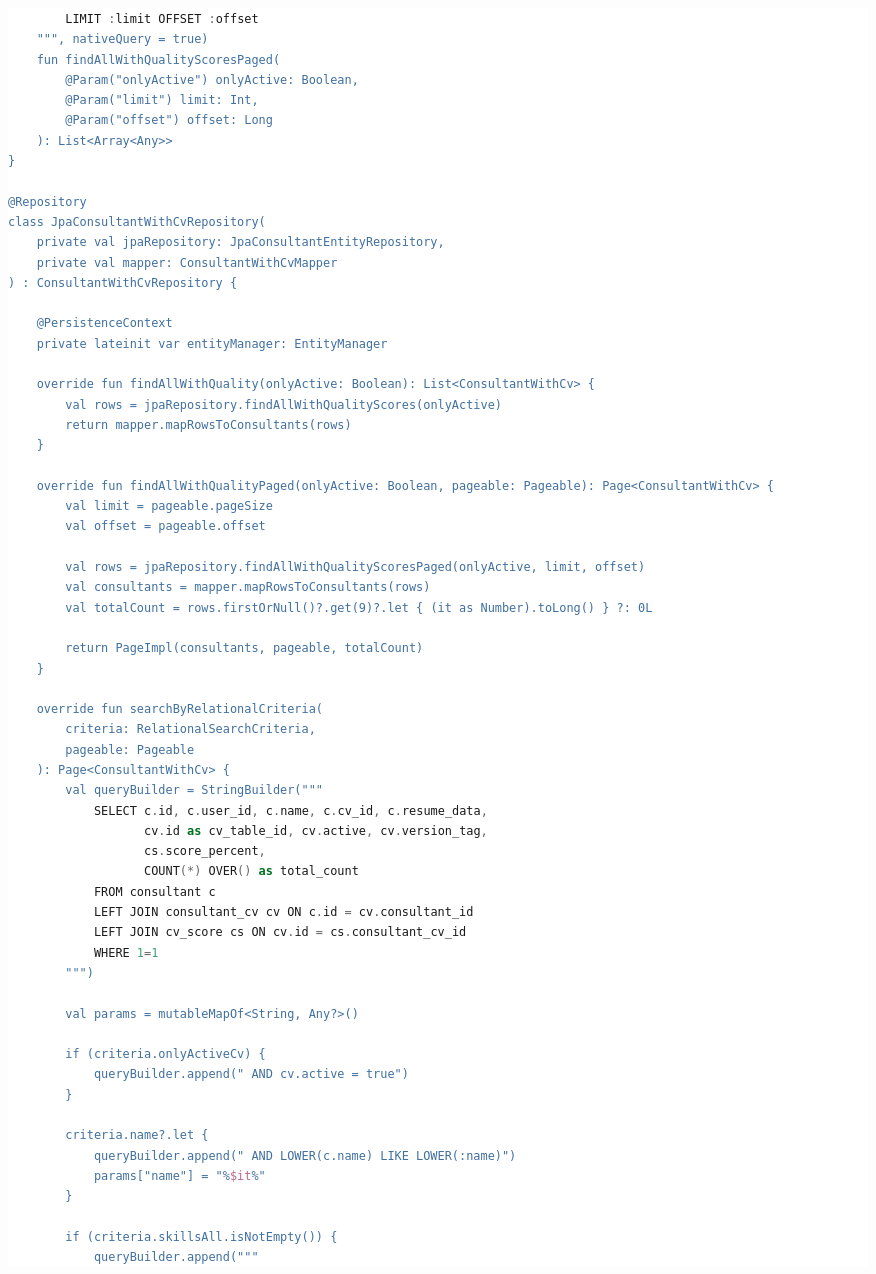 ```kotlin
        LIMIT :limit OFFSET :offset
    """, nativeQuery = true)
    fun findAllWithQualityScoresPaged(
        @Param("onlyActive") onlyActive: Boolean,
        @Param("limit") limit: Int,
        @Param("offset") offset: Long
    ): List<Array<Any>>
}

@Repository
class JpaConsultantWithCvRepository(
    private val jpaRepository: JpaConsultantEntityRepository,
    private val mapper: ConsultantWithCvMapper
) : ConsultantWithCvRepository {
    
    @PersistenceContext
    private lateinit var entityManager: EntityManager
    
    override fun findAllWithQuality(onlyActive: Boolean): List<ConsultantWithCv> {
        val rows = jpaRepository.findAllWithQualityScores(onlyActive)
        return mapper.mapRowsToConsultants(rows)
    }
    
    override fun findAllWithQualityPaged(onlyActive: Boolean, pageable: Pageable): Page<ConsultantWithCv> {
        val limit = pageable.pageSize
        val offset = pageable.offset
        
        val rows = jpaRepository.findAllWithQualityScoresPaged(onlyActive, limit, offset)
        val consultants = mapper.mapRowsToConsultants(rows)
        val totalCount = rows.firstOrNull()?.get(9)?.let { (it as Number).toLong() } ?: 0L
        
        return PageImpl(consultants, pageable, totalCount)
    }
    
    override fun searchByRelationalCriteria(
        criteria: RelationalSearchCriteria,
        pageable: Pageable
    ): Page<ConsultantWithCv> {
        val queryBuilder = StringBuilder("""
            SELECT c.id, c.user_id, c.name, c.cv_id, c.resume_data,
                   cv.id as cv_table_id, cv.active, cv.version_tag,
                   cs.score_percent,
                   COUNT(*) OVER() as total_count
            FROM consultant c 
            LEFT JOIN consultant_cv cv ON c.id = cv.consultant_id
            LEFT JOIN cv_score cs ON cv.id = cs.consultant_cv_id
            WHERE 1=1
        """)
        
        val params = mutableMapOf<String, Any?>()
        
        if (criteria.onlyActiveCv) {
            queryBuilder.append(" AND cv.active = true")
        }
        
        criteria.name?.let {
            queryBuilder.append(" AND LOWER(c.name) LIKE LOWER(:name)")
            params["name"] = "%$it%"
        }
        
        if (criteria.skillsAll.isNotEmpty()) {
            queryBuilder.append("""
```